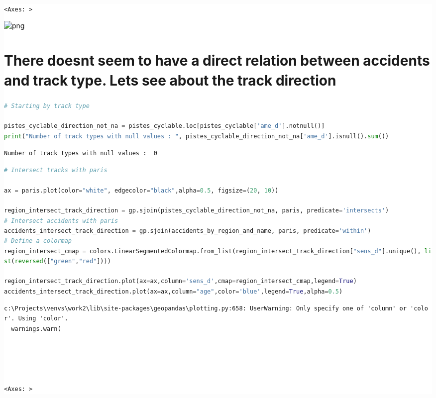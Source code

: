 ```python
```




    <Axes: >




    
![png](../../img/bike/output_54_1.png)
    


# There doesnt seem to have a direct relation between accidents and track type. Lets see about the track direction


```python
# Starting by track type

pistes_cyclable_direction_not_na = pistes_cyclable.loc[pistes_cyclable['ame_d'].notnull()]
print("Number of track types with null values : ", pistes_cyclable_direction_not_na['ame_d'].isnull().sum())
```

    Number of track types with null values :  0
    


```python
# Intersect tracks with paris

ax = paris.plot(color="white", edgecolor="black",alpha=0.5, figsize=(20, 10))

region_intersect_track_direction = gp.sjoin(pistes_cyclable_direction_not_na, paris, predicate='intersects')
# Intersect accidents with paris
accidents_intersect_track_direction = gp.sjoin(accidents_by_region_and_name, paris, predicate='within')
# Define a colormap
region_intersect_cmap = colors.LinearSegmentedColormap.from_list(region_intersect_track_direction["sens_d"].unique(), list(reversed(["green","red"])))

region_intersect_track_direction.plot(ax=ax,column='sens_d',cmap=region_intersect_cmap,legend=True)
accidents_intersect_track_direction.plot(ax=ax,column="age",color='blue',legend=True,alpha=0.5)


```

    c:\Projects\venvs\work2\lib\site-packages\geopandas\plotting.py:658: UserWarning: Only specify one of 'column' or 'color'. Using 'color'.
      warnings.warn(
    




    <Axes: >
